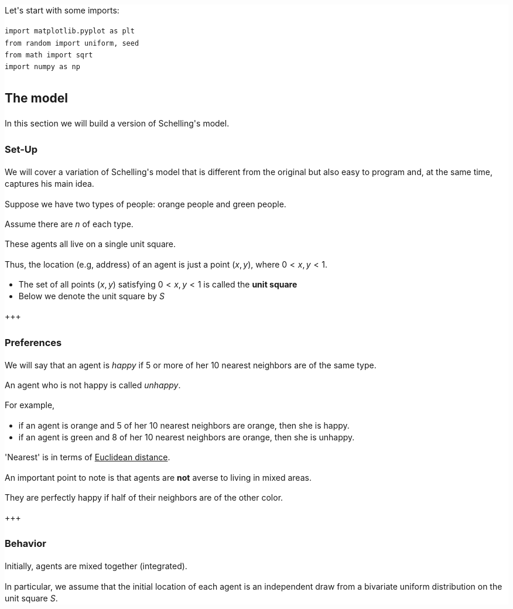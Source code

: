
Let's start with some imports:

```{code-cell} ipython3
import matplotlib.pyplot as plt
from random import uniform, seed
from math import sqrt
import numpy as np
```

## The model

In this section we will build a version of Schelling's model.

### Set-Up

We will cover a variation of Schelling's model that is different from the
original but also easy to program and, at the same time, captures his main
idea.

Suppose we have two types of people: orange people and green people.

Assume there are $n$ of each type.

These agents all live on a single unit square.

Thus, the location (e.g, address) of an agent is just a point $(x, y)$,  where
$0 < x, y < 1$.

* The set of all points $(x,y)$ satisfying $0 < x, y < 1$ is called the **unit square**
* Below we denote the unit square by $S$

+++

### Preferences

We will say that an agent is *happy* if 5 or more of her 10 nearest neighbors are of the same type.

An agent who is not happy is called *unhappy*.

For example,

*  if an agent is orange and 5 of her 10 nearest neighbors are orange, then she is happy.
*  if an agent is green and 8 of her 10 nearest neighbors are orange, then she is unhappy.

'Nearest' is in terms of [Euclidean distance](https://en.wikipedia.org/wiki/Euclidean_distance).

An important point to note is that agents are **not** averse to living in mixed areas.

They are perfectly happy if half of their neighbors are of the other color.

+++

### Behavior

Initially, agents are mixed together (integrated).

In particular, we assume that the initial location of each agent is an
independent draw from a bivariate uniform distribution on the unit square $S$.
